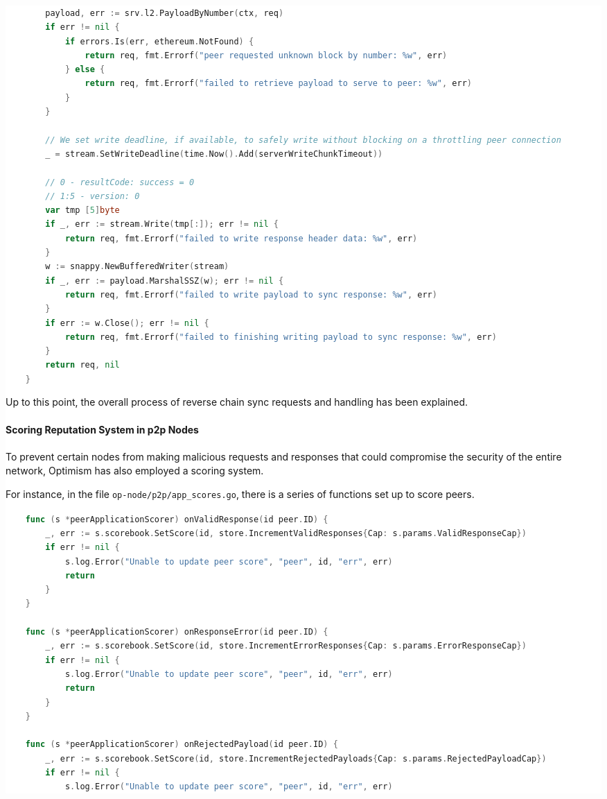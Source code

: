 ```go
        payload, err := srv.l2.PayloadByNumber(ctx, req)
        if err != nil {
            if errors.Is(err, ethereum.NotFound) {
                return req, fmt.Errorf("peer requested unknown block by number: %w", err)
            } else {
                return req, fmt.Errorf("failed to retrieve payload to serve to peer: %w", err)
            }
        }

        // We set write deadline, if available, to safely write without blocking on a throttling peer connection
        _ = stream.SetWriteDeadline(time.Now().Add(serverWriteChunkTimeout))

        // 0 - resultCode: success = 0
        // 1:5 - version: 0
        var tmp [5]byte
        if _, err := stream.Write(tmp[:]); err != nil {
            return req, fmt.Errorf("failed to write response header data: %w", err)
        }
        w := snappy.NewBufferedWriter(stream)
        if _, err := payload.MarshalSSZ(w); err != nil {
            return req, fmt.Errorf("failed to write payload to sync response: %w", err)
        }
        if err := w.Close(); err != nil {
            return req, fmt.Errorf("failed to finishing writing payload to sync response: %w", err)
        }
        return req, nil
    }
```

Up to this point, the overall process of reverse chain sync requests and handling has been explained.

#### Scoring Reputation System in p2p Nodes

To prevent certain nodes from making malicious requests and responses that could compromise the security of the entire network, Optimism has also employed a scoring system.

For instance, in the file `op-node/p2p/app_scores.go`, there is a series of functions set up to score peers.

```go
    func (s *peerApplicationScorer) onValidResponse(id peer.ID) {
        _, err := s.scorebook.SetScore(id, store.IncrementValidResponses{Cap: s.params.ValidResponseCap})
        if err != nil {
            s.log.Error("Unable to update peer score", "peer", id, "err", err)
            return
        }
    }

    func (s *peerApplicationScorer) onResponseError(id peer.ID) {
        _, err := s.scorebook.SetScore(id, store.IncrementErrorResponses{Cap: s.params.ErrorResponseCap})
        if err != nil {
            s.log.Error("Unable to update peer score", "peer", id, "err", err)
            return
        }
    }

    func (s *peerApplicationScorer) onRejectedPayload(id peer.ID) {
        _, err := s.scorebook.SetScore(id, store.IncrementRejectedPayloads{Cap: s.params.RejectedPayloadCap})
        if err != nil {
            s.log.Error("Unable to update peer score", "peer", id, "err", err)
```